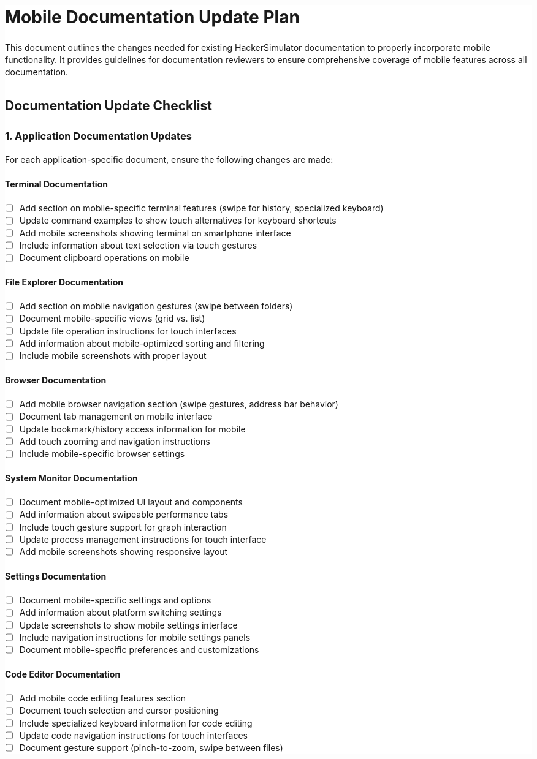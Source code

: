 # Mobile Documentation Update Plan

This document outlines the changes needed for existing HackerSimulator documentation to properly incorporate mobile functionality. It provides guidelines for documentation reviewers to ensure comprehensive coverage of mobile features across all documentation.

## Documentation Update Checklist

### 1. Application Documentation Updates

For each application-specific document, ensure the following changes are made:

#### Terminal Documentation
- [ ] Add section on mobile-specific terminal features (swipe for history, specialized keyboard)
- [ ] Update command examples to show touch alternatives for keyboard shortcuts
- [ ] Add mobile screenshots showing terminal on smartphone interface
- [ ] Include information about text selection via touch gestures
- [ ] Document clipboard operations on mobile

#### File Explorer Documentation
- [ ] Add section on mobile navigation gestures (swipe between folders)
- [ ] Document mobile-specific views (grid vs. list)
- [ ] Update file operation instructions for touch interfaces
- [ ] Add information about mobile-optimized sorting and filtering
- [ ] Include mobile screenshots with proper layout

#### Browser Documentation
- [ ] Add mobile browser navigation section (swipe gestures, address bar behavior)
- [ ] Document tab management on mobile interface
- [ ] Update bookmark/history access information for mobile
- [ ] Add touch zooming and navigation instructions
- [ ] Include mobile-specific browser settings

#### System Monitor Documentation
- [ ] Document mobile-optimized UI layout and components
- [ ] Add information about swipeable performance tabs
- [ ] Include touch gesture support for graph interaction
- [ ] Update process management instructions for touch interface
- [ ] Add mobile screenshots showing responsive layout

#### Settings Documentation
- [ ] Document mobile-specific settings and options
- [ ] Add information about platform switching settings
- [ ] Update screenshots to show mobile settings interface
- [ ] Include navigation instructions for mobile settings panels
- [ ] Document mobile-specific preferences and customizations

#### Code Editor Documentation
- [ ] Add mobile code editing features section
- [ ] Document touch selection and cursor positioning
- [ ] Include specialized keyboard information for code editing
- [ ] Update code navigation instructions for touch interfaces
- [ ] Document gesture support (pinch-to-zoom, swipe between files)
